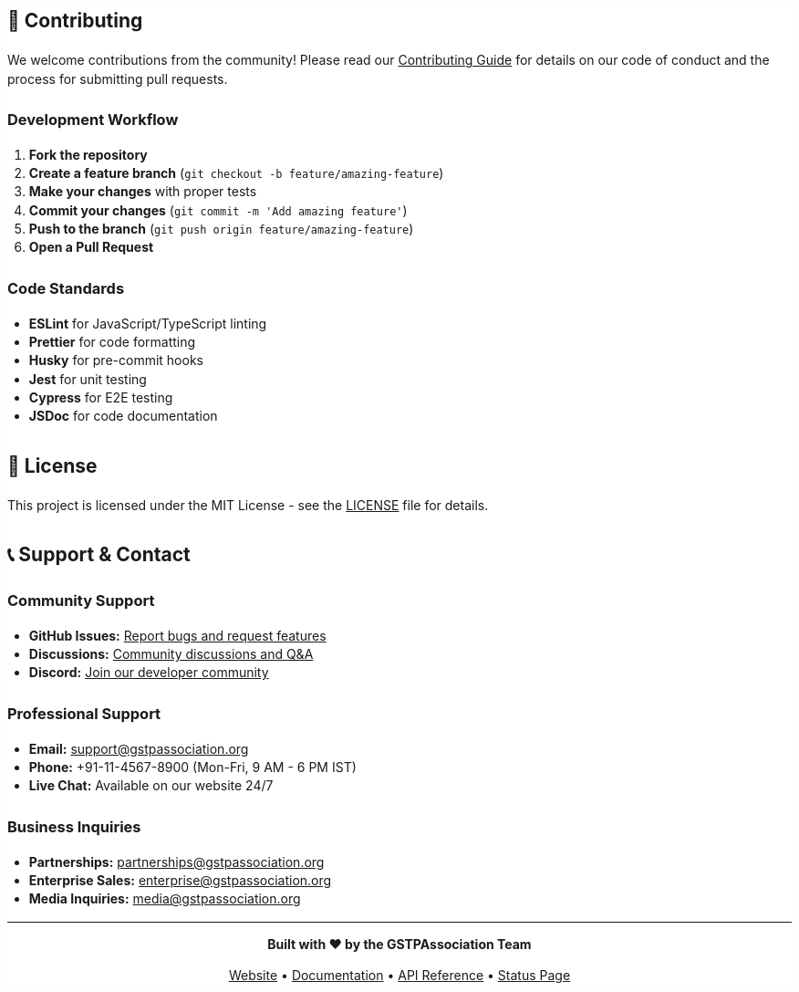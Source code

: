 ## 🤝 **Contributing**

We welcome contributions from the community! Please read our [Contributing Guide](docs/CONTRIBUTING.md) for details on our code of conduct and the process for submitting pull requests.

### **Development Workflow**

1. **Fork the repository**
2. **Create a feature branch** (`git checkout -b feature/amazing-feature`)
3. **Make your changes** with proper tests
4. **Commit your changes** (`git commit -m 'Add amazing feature'`)
5. **Push to the branch** (`git push origin feature/amazing-feature`)
6. **Open a Pull Request**

### **Code Standards**

- **ESLint** for JavaScript/TypeScript linting
- **Prettier** for code formatting
- **Husky** for pre-commit hooks
- **Jest** for unit testing
- **Cypress** for E2E testing
- **JSDoc** for code documentation

## 📄 **License**

This project is licensed under the MIT License - see the [LICENSE](LICENSE) file for details.

## 📞 **Support & Contact**

### **Community Support**
- **GitHub Issues:** [Report bugs and request features](https://github.com/GSTPAssociation/platform/issues)
- **Discussions:** [Community discussions and Q&A](https://github.com/GSTPAssociation/platform/discussions)
- **Discord:** [Join our developer community](https://discord.gg/gstpassociation)

### **Professional Support**
- **Email:** [support@gstpassociation.org](mailto:support@gstpassociation.org)
- **Phone:** +91-11-4567-8900 (Mon-Fri, 9 AM - 6 PM IST)
- **Live Chat:** Available on our website 24/7

### **Business Inquiries**
- **Partnerships:** [partnerships@gstpassociation.org](mailto:partnerships@gstpassociation.org)
- **Enterprise Sales:** [enterprise@gstpassociation.org](mailto:enterprise@gstpassociation.org)
- **Media Inquiries:** [media@gstpassociation.org](mailto:media@gstpassociation.org)

---

<div align="center">

**Built with ❤️ by the GSTPAssociation Team**

[Website](https://gstpassociation.org) • [Documentation](https://docs.gstpassociation.org) • [API Reference](https://api.gstpassociation.org) • [Status Page](https://status.gstpassociation.org)

</div>
